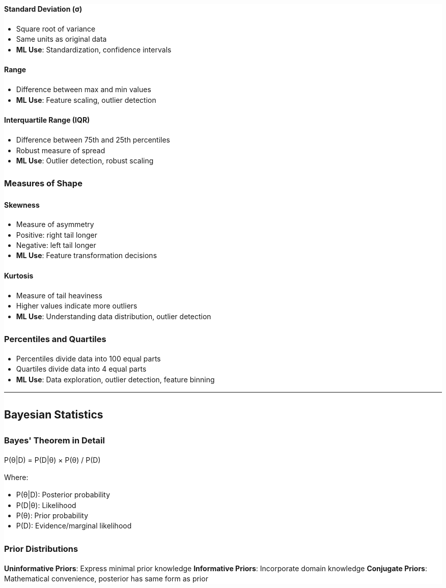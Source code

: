 #### Standard Deviation (σ)
- Square root of variance
- Same units as original data
- **ML Use**: Standardization, confidence intervals

#### Range
- Difference between max and min values
- **ML Use**: Feature scaling, outlier detection

#### Interquartile Range (IQR)
- Difference between 75th and 25th percentiles
- Robust measure of spread
- **ML Use**: Outlier detection, robust scaling

### Measures of Shape

#### Skewness
- Measure of asymmetry
- Positive: right tail longer
- Negative: left tail longer
- **ML Use**: Feature transformation decisions

#### Kurtosis
- Measure of tail heaviness
- Higher values indicate more outliers
- **ML Use**: Understanding data distribution, outlier detection

### Percentiles and Quartiles

- Percentiles divide data into 100 equal parts
- Quartiles divide data into 4 equal parts
- **ML Use**: Data exploration, outlier detection, feature binning

---

## Bayesian Statistics

### Bayes' Theorem in Detail

P(θ|D) = P(D|θ) × P(θ) / P(D)

Where:
- P(θ|D): Posterior probability
- P(D|θ): Likelihood
- P(θ): Prior probability
- P(D): Evidence/marginal likelihood

### Prior Distributions

**Uninformative Priors**: Express minimal prior knowledge
**Informative Priors**: Incorporate domain knowledge
**Conjugate Priors**: Mathematical convenience, posterior has same form as prior
